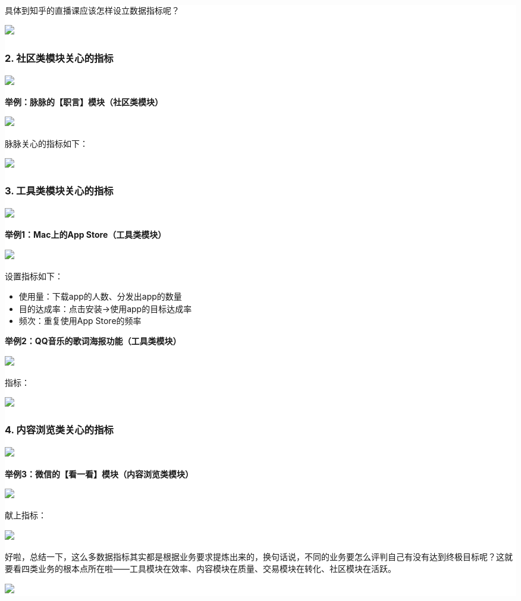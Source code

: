 具体到知乎的直播课应该怎样设立数据指标呢？

![](https://image.woshipm.com/wp-files/2023/03/yI4kq9LlRo2g0xzgGsuB.png)

### 2\. 社区类模块关心的指标

![](https://image.woshipm.com/wp-files/2023/03/X3zPo59xa5KJOPF62mdR.png)

**举例：脉脉的【职言】模块（社区类模块）**

![](https://image.woshipm.com/wp-files/2023/03/XespuqYc31KHa6Tbc59z.png)

脉脉关心的指标如下：

![](https://image.woshipm.com/wp-files/2023/03/zqoNfz7O19YWChn4t2b5.png)

### 3\. 工具类模块关心的指标

![](https://image.woshipm.com/wp-files/2023/03/wFmivXLF9rSIgvHyazxG.png)

**举例1：Mac上的App Store（工具类模块）**

![](https://image.woshipm.com/wp-files/2023/03/GtGCWYRZ76ZQQkehHl2z.png)

设置指标如下：

*   使用量：下载app的人数、分发出app的数量
*   目的达成率：点击安装->使用app的目标达成率
*   频次：重复使用App Store的频率

**举例2：QQ音乐的歌词海报功能（工具类模块）**

![](https://image.woshipm.com/wp-files/2023/03/zTrdY45fCNDixSr0uVD8.png)

指标：

![](https://image.woshipm.com/wp-files/2023/03/uOLe7lAcU70bwHuqlnt7.png)

### 4\. 内容浏览类关心的指标

![](https://image.woshipm.com/wp-files/2023/03/JxgRVz1hxvYKh0jl0uze.png)

**举例3：微信的【看一看】模块（内容浏览类模块）**

![](https://image.woshipm.com/wp-files/2023/03/oxn4XMqHXne7p36SKUau.png)

献上指标：

![](https://image.woshipm.com/wp-files/2023/03/yz0LYxMUEIn5DgKKJtP1.png)

好啦，总结一下，这么多数据指标其实都是根据业务要求提炼出来的，换句话说，不同的业务要怎么评判自己有没有达到终极目标呢？这就要看四类业务的根本点所在啦——工具模块在效率、内容模块在质量、交易模块在转化、社区模块在活跃。

![](https://image.woshipm.com/wp-files/2023/03/nzr1itDYKFxDxfJbis43.png)
